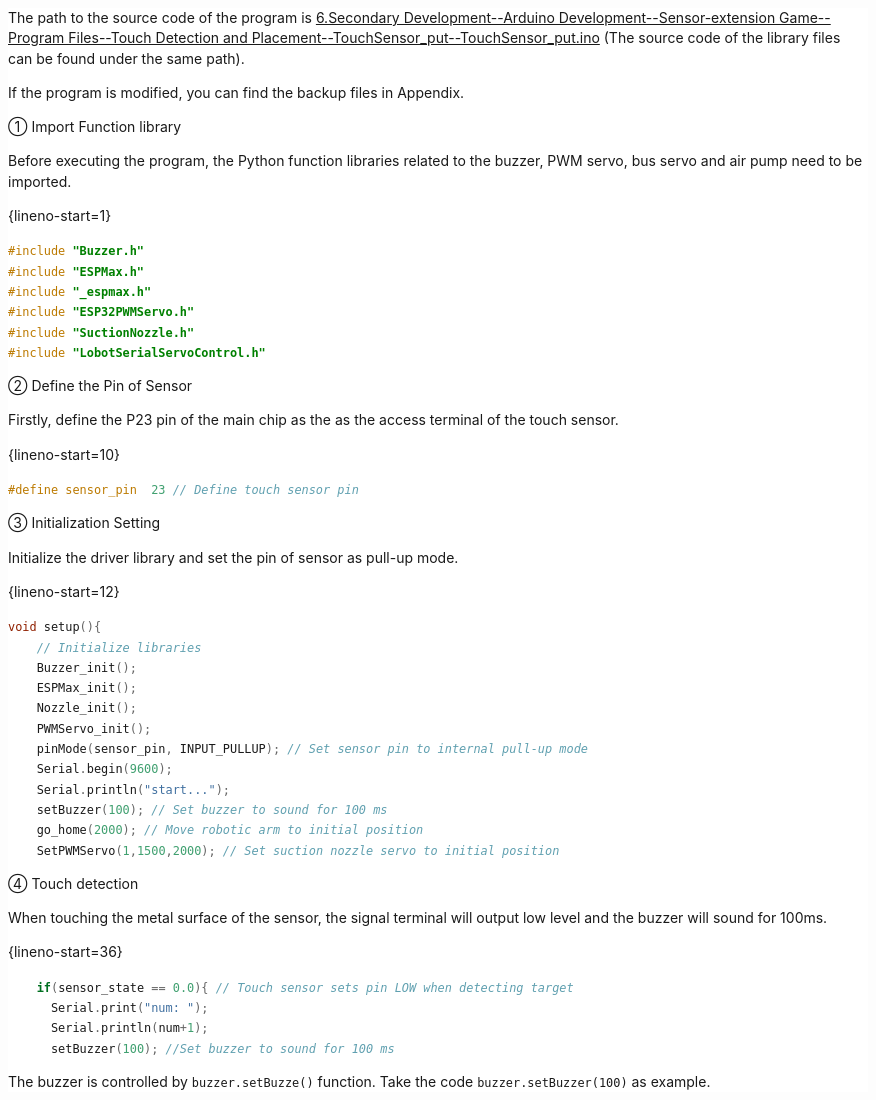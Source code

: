 The path to the source code of the program is [6.Secondary Development--Arduino Development--Sensor-extension Game--Program Files--Touch Detection and Placement--TouchSensor_put--TouchSensor_put.ino](../_static/source_code/Secondary_Development.zip) (The source code of the library files can be found under the same path).

If the program is modified, you can find the backup files in Appendix.

① Import Function library

Before executing the program, the Python function libraries related to the buzzer, PWM servo, bus servo and air pump need to be imported.

{lineno-start=1}
```c++
#include "Buzzer.h"
#include "ESPMax.h"
#include "_espmax.h"
#include "ESP32PWMServo.h"
#include "SuctionNozzle.h"
#include "LobotSerialServoControl.h"
```
② Define the Pin of Sensor

Firstly, define the P23 pin of the main chip as the as the access terminal of the touch sensor.

{lineno-start=10}
```c++
#define sensor_pin  23 // Define touch sensor pin 
```
③ Initialization Setting

Initialize the driver library and set the pin of sensor as pull-up mode.

{lineno-start=12}
```c++
void setup(){
    // Initialize libraries 
    Buzzer_init();
    ESPMax_init();
    Nozzle_init();
    PWMServo_init();
    pinMode(sensor_pin, INPUT_PULLUP); // Set sensor pin to internal pull-up mode 
    Serial.begin(9600);
    Serial.println("start...");
    setBuzzer(100); // Set buzzer to sound for 100 ms 
    go_home(2000); // Move robotic arm to initial position 
    SetPWMServo(1,1500,2000); // Set suction nozzle servo to initial position 
```
④ Touch detection

When touching the metal surface of the sensor, the signal terminal will output low level and the buzzer will sound for 100ms.

{lineno-start=36}
```c++
    if(sensor_state == 0.0){ // Touch sensor sets pin LOW when detecting target 
      Serial.print("num: ");
      Serial.println(num+1);
      setBuzzer(100); //Set buzzer to sound for 100 ms 
```
The buzzer is controlled by `buzzer.setBuzze()` function. Take the code `buzzer.setBuzzer(100)` as example.

